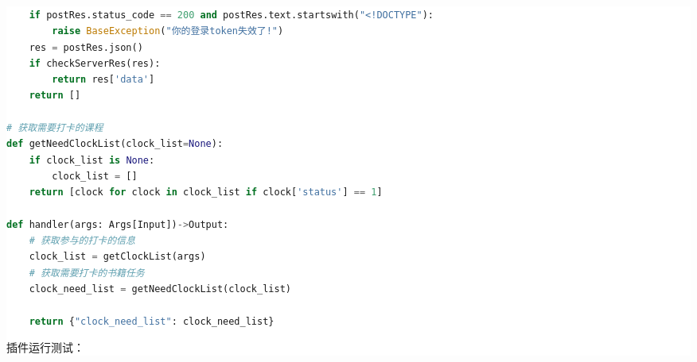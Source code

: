 ```python
    if postRes.status_code == 200 and postRes.text.startswith("<!DOCTYPE"):
        raise BaseException("你的登录token失效了!")
    res = postRes.json()
    if checkServerRes(res):
        return res['data']
    return []

# 获取需要打卡的课程
def getNeedClockList(clock_list=None):
    if clock_list is None:
        clock_list = []
    return [clock for clock in clock_list if clock['status'] == 1]

def handler(args: Args[Input])->Output:
    # 获取参与的打卡的信息
    clock_list = getClockList(args)
    # 获取需要打卡的书籍任务
    clock_need_list = getNeedClockList(clock_list)

    return {"clock_need_list": clock_need_list}
```

插件运行测试：
